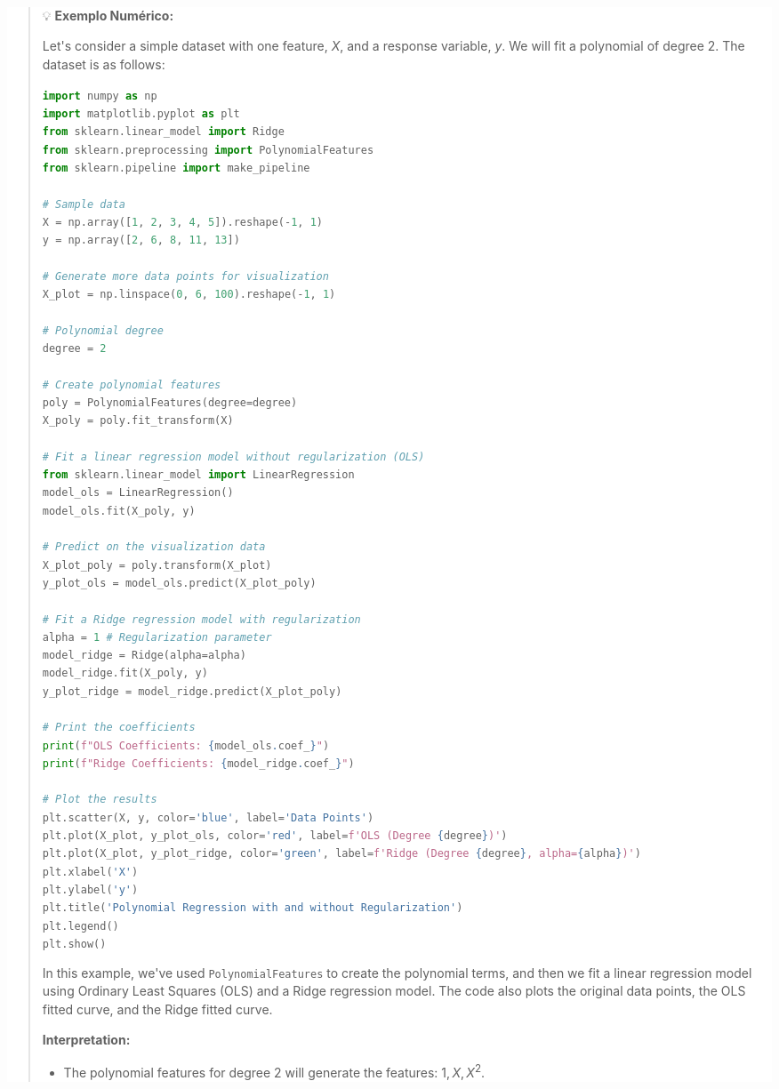 > 💡 **Exemplo Numérico:**
>
> Let's consider a simple dataset with one feature, $X$, and a response variable, $y$. We will fit a polynomial of degree 2. The dataset is as follows:
>
> ```python
> import numpy as np
> import matplotlib.pyplot as plt
> from sklearn.linear_model import Ridge
> from sklearn.preprocessing import PolynomialFeatures
> from sklearn.pipeline import make_pipeline
>
> # Sample data
> X = np.array([1, 2, 3, 4, 5]).reshape(-1, 1)
> y = np.array([2, 6, 8, 11, 13])
>
> # Generate more data points for visualization
> X_plot = np.linspace(0, 6, 100).reshape(-1, 1)
>
> # Polynomial degree
> degree = 2
>
> # Create polynomial features
> poly = PolynomialFeatures(degree=degree)
> X_poly = poly.fit_transform(X)
>
> # Fit a linear regression model without regularization (OLS)
> from sklearn.linear_model import LinearRegression
> model_ols = LinearRegression()
> model_ols.fit(X_poly, y)
>
> # Predict on the visualization data
> X_plot_poly = poly.transform(X_plot)
> y_plot_ols = model_ols.predict(X_plot_poly)
>
> # Fit a Ridge regression model with regularization
> alpha = 1 # Regularization parameter
> model_ridge = Ridge(alpha=alpha)
> model_ridge.fit(X_poly, y)
> y_plot_ridge = model_ridge.predict(X_plot_poly)
>
> # Print the coefficients
> print(f"OLS Coefficients: {model_ols.coef_}")
> print(f"Ridge Coefficients: {model_ridge.coef_}")
>
> # Plot the results
> plt.scatter(X, y, color='blue', label='Data Points')
> plt.plot(X_plot, y_plot_ols, color='red', label=f'OLS (Degree {degree})')
> plt.plot(X_plot, y_plot_ridge, color='green', label=f'Ridge (Degree {degree}, alpha={alpha})')
> plt.xlabel('X')
> plt.ylabel('y')
> plt.title('Polynomial Regression with and without Regularization')
> plt.legend()
> plt.show()
> ```
>
> In this example, we've used `PolynomialFeatures` to create the polynomial terms, and then we fit a linear regression model using Ordinary Least Squares (OLS) and a Ridge regression model. The code also plots the original data points, the OLS fitted curve, and the Ridge fitted curve.
>
> **Interpretation:**
>
> - The polynomial features for degree 2 will generate the features: $1, X, X^2$.

[^5.8.2]: "The kernel K(x, y) = ((x,y) + 1)d (Vapnik, 1996), for x,y \in IRp, has M = (p+d)  eigen-functions that span the space of polynomials in IRp of total degree d." *(Trecho de <Basis Expansions and Regularization>)*